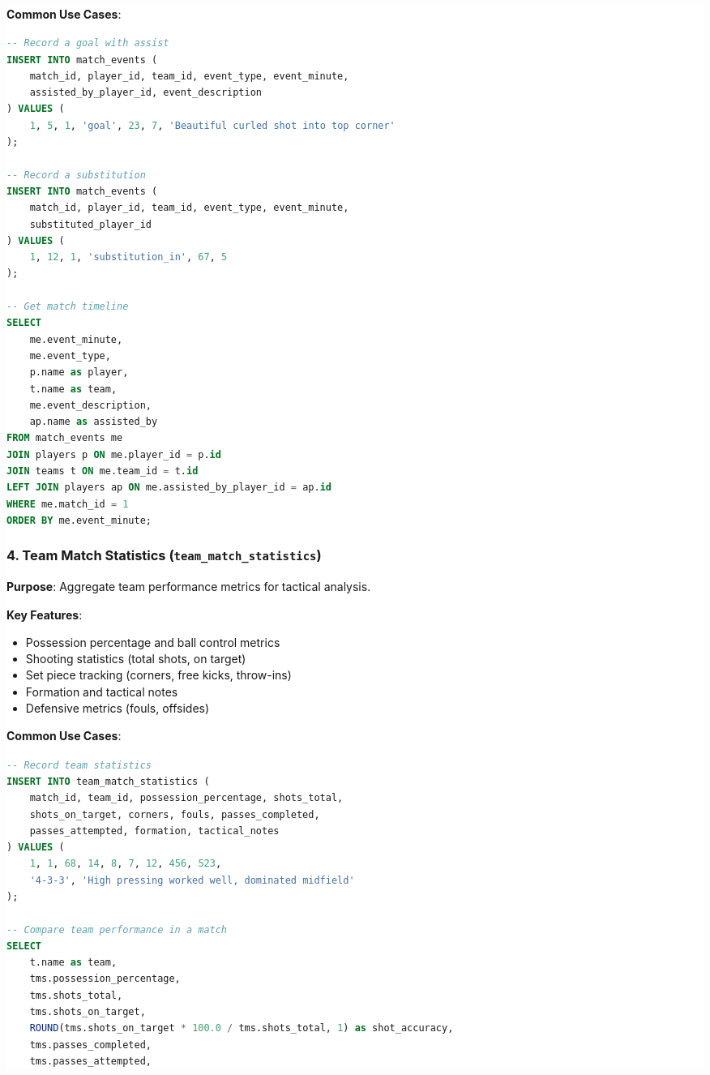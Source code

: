 **Common Use Cases**:
```sql
-- Record a goal with assist
INSERT INTO match_events (
    match_id, player_id, team_id, event_type, event_minute, 
    assisted_by_player_id, event_description
) VALUES (
    1, 5, 1, 'goal', 23, 7, 'Beautiful curled shot into top corner'
);

-- Record a substitution
INSERT INTO match_events (
    match_id, player_id, team_id, event_type, event_minute, 
    substituted_player_id
) VALUES (
    1, 12, 1, 'substitution_in', 67, 5
);

-- Get match timeline
SELECT 
    me.event_minute,
    me.event_type,
    p.name as player,
    t.name as team,
    me.event_description,
    ap.name as assisted_by
FROM match_events me
JOIN players p ON me.player_id = p.id
JOIN teams t ON me.team_id = t.id
LEFT JOIN players ap ON me.assisted_by_player_id = ap.id
WHERE me.match_id = 1
ORDER BY me.event_minute;
```

### 4. Team Match Statistics (`team_match_statistics`)
**Purpose**: Aggregate team performance metrics for tactical analysis.

**Key Features**:
- Possession percentage and ball control metrics
- Shooting statistics (total shots, on target)
- Set piece tracking (corners, free kicks, throw-ins)
- Formation and tactical notes
- Defensive metrics (fouls, offsides)

**Common Use Cases**:
```sql
-- Record team statistics
INSERT INTO team_match_statistics (
    match_id, team_id, possession_percentage, shots_total, 
    shots_on_target, corners, fouls, passes_completed, 
    passes_attempted, formation, tactical_notes
) VALUES (
    1, 1, 68, 14, 8, 7, 12, 456, 523, 
    '4-3-3', 'High pressing worked well, dominated midfield'
);

-- Compare team performance in a match
SELECT 
    t.name as team,
    tms.possession_percentage,
    tms.shots_total,
    tms.shots_on_target,
    ROUND(tms.shots_on_target * 100.0 / tms.shots_total, 1) as shot_accuracy,
    tms.passes_completed,
    tms.passes_attempted,
```